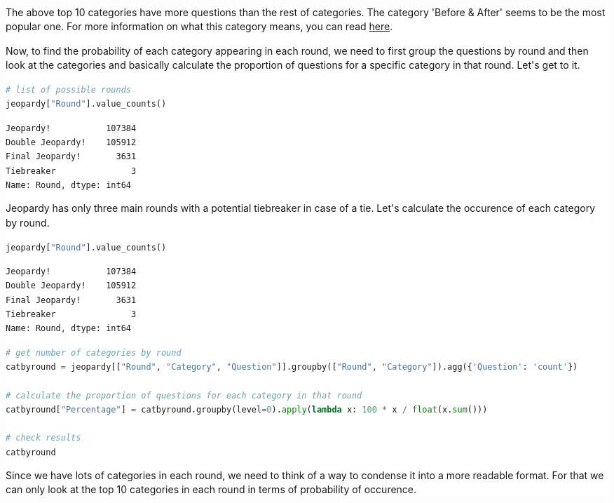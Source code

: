 

The above top 10 categories have more questions than the rest of categories. The category 'Before & After' seems to be the most popular one. For more information on what this category means, you can read [here](https://www.reddit.com/r/serialpodcast/comments/2p2usk/jeopardy_category_serial_before_and_after/).

Now, to find the probability of each category appearing in each round, we need to first group the questions by round and then look at the categories and basically calculate the proportion of questions for a specific category in that round. Let's get to it.


```python
# list of possible rounds
jeopardy["Round"].value_counts()
```




    Jeopardy!           107384
    Double Jeopardy!    105912
    Final Jeopardy!       3631
    Tiebreaker               3
    Name: Round, dtype: int64



Jeopardy has only three main rounds with a potential tiebreaker in case of a tie. Let's calculate the occurence of each category by round. 


```python
jeopardy["Round"].value_counts()
```




    Jeopardy!           107384
    Double Jeopardy!    105912
    Final Jeopardy!       3631
    Tiebreaker               3
    Name: Round, dtype: int64




```python
# get number of categories by round
catbyround = jeopardy[["Round", "Category", "Question"]].groupby(["Round", "Category"]).agg({'Question': 'count'})

# calculate the proportion of questions for each category in that round
catbyround["Percentage"] = catbyround.groupby(level=0).apply(lambda x: 100 * x / float(x.sum()))

# check results
catbyround
```

Since we have lots of categories in each round, we need to think of a way to condense it into a more readable format. For that we can only look at the top 10 categories in each round in terms of probability of occurence.
